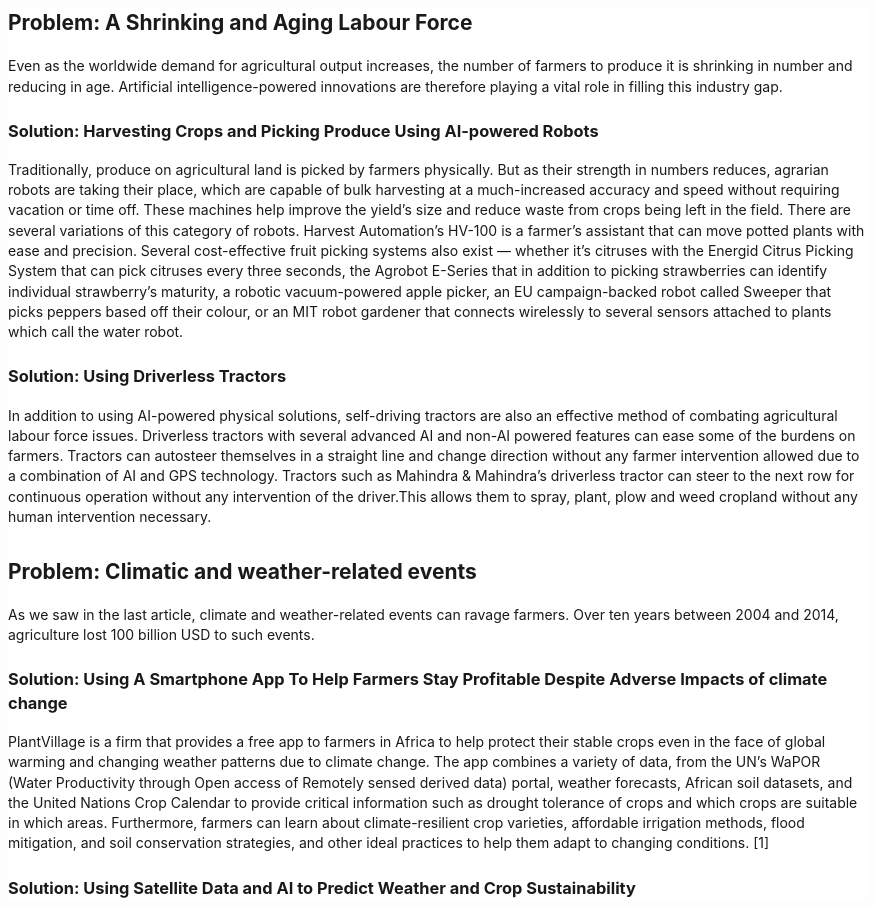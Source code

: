 ## Problem: A Shrinking and Aging Labour Force

Even as the worldwide demand for agricultural output increases, the number of farmers to produce it is shrinking in number and reducing in age. Artificial intelligence-powered innovations are therefore playing a vital role in filling this industry gap.

### Solution: Harvesting Crops and Picking Produce Using AI-powered Robots

Traditionally, produce on agricultural land is picked by farmers physically. But as their strength in numbers reduces, agrarian robots are taking their place, which are capable of bulk harvesting at a much-increased accuracy and speed without requiring vacation or time off. These machines help improve the yield’s size and reduce waste from crops being left in the field.
There are several variations of this category of robots. Harvest Automation’s HV-100 is a farmer’s assistant that can move potted plants with ease and precision. Several cost-effective fruit picking systems also exist — whether it’s citruses with the Energid Citrus Picking System that can pick citruses every three seconds, the Agrobot E-Series that in addition to picking strawberries can identify individual strawberry’s maturity, a robotic vacuum-powered apple picker, an EU campaign-backed robot called Sweeper that picks peppers based off their colour, or an MIT robot gardener that connects wirelessly to several sensors attached to plants which call the water robot.

### Solution: Using Driverless Tractors

In addition to using AI-powered physical solutions, self-driving tractors are also an effective method of combating agricultural labour force issues. Driverless tractors with several advanced AI and non-AI powered features can ease some of the burdens on farmers. Tractors can autosteer themselves in a straight line and change direction without any farmer intervention allowed due to a combination of AI and GPS technology. Tractors such as Mahindra & Mahindra’s driverless tractor can steer to the next row for continuous operation without any intervention of the driver.This allows them to spray, plant, plow and weed cropland without any human intervention necessary.

## Problem: Climatic and weather-related events

As we saw in the last article, climate and weather-related events can ravage farmers. Over ten years between 2004 and 2014, agriculture lost 100 billion USD to such events.

### Solution: Using A Smartphone App To Help Farmers Stay Profitable Despite Adverse Impacts of climate change

PlantVillage is a firm that provides a free app to farmers in Africa to help protect their stable crops even in the face of global warming and changing weather patterns due to climate change. The app combines a variety of data, from the UN’s WaPOR (Water Productivity through Open access of Remotely sensed derived data) portal, weather forecasts, African soil datasets, and the United Nations Crop Calendar to provide critical information such as drought tolerance of crops and which crops are suitable in which areas. Furthermore, farmers can learn about climate-resilient crop varieties, affordable irrigation methods, flood mitigation, and soil conservation strategies, and other ideal practices to help them adapt to changing conditions. [1]

### Solution: Using Satellite Data and AI to Predict Weather and Crop Sustainability
